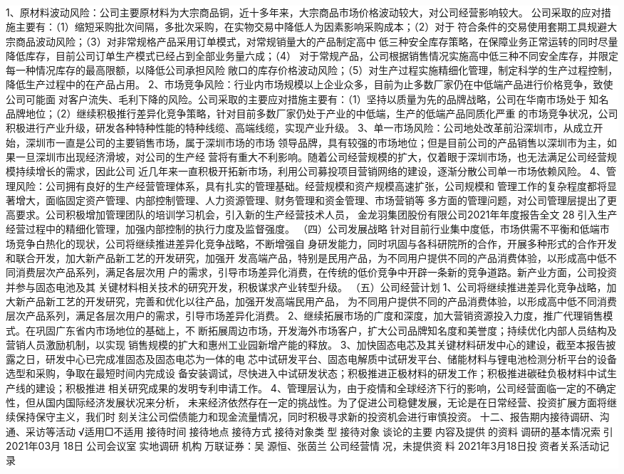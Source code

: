 1、原材料波动风险：公司主要原材料为大宗商品铜，近十多年来，大宗商品市场价格波动较大，对公司经营影响较大。
公司采取的应对措施主要有：（1）缩短采购批次间隔，多批次采购，在实物交易中降低人为因素影响采购成本；（2）对于
符合条件的交易使用套期工具规避大宗商品波动风险；（3）对非常规格产品采用订单模式，对常规销量大的产品制定高中
低三种安全库存策略，在保障业务正常运转的同时尽量降低库存，目前公司订单生产模式已经占到全部业务量六成；（4）
对于常规产品，公司根据销售情况实施高中低三种不同安全库存，并限定每一种情况库存的最高限额，以降低公司承担风险
敞口的库存价格波动风险；（5）对生产过程实施精细化管理，制定科学的生产过程控制，降低生产过程中的在产品占用。
2、市场竞争风险：行业内市场规模以上企业众多，目前为止多数厂家仍在中低端产品进行价格竞争，致使公司可能面
对客户流失、毛利下降的风险。公司采取的主要应对措施主要有：（1）坚持以质量为先的品牌战略，公司在华南市场处于
知名品牌地位；（2）继续积极推行差异化竞争策略，针对目前多数厂家仍处于产业的中低端，生产的低端产品同质化严重
的市场竞争状况，公司积极进行产业升级，研发各种特种性能的特种线缆、高端线缆，实现产业升级。
3、单一市场风险：公司地处改革前沿深圳市，从成立开始，深圳市一直是公司的主要销售市场，属于深圳市场的市场
领导品牌，具有较强的市场地位；但是目前公司的产品销售以深圳市为主，如果一旦深圳市出现经济滑坡，对公司的生产经
营将有重大不利影响。随着公司经营规模的扩大，仅着眼于深圳市场，也无法满足公司经营规模持续增长的需求，因此公司
近几年来一直积极开拓新市场，利用公司募投项目营销网络的建设，逐渐分散公司单一市场依赖风险。
4、管理风险：公司拥有良好的生产经营管理体系，具有扎实的管理基础。经营规模和资产规模高速扩张，公司规模和
管理工作的复杂程度都将显著增大，面临固定资产管理、内部控制管理、人力资源管理、财务管理和资金管理、市场营销等
多方面的管理问题，对公司管理层提出了更高要求。公司积极增加管理团队的培训学习机会，引入新的生产经营技术人员，
金龙羽集团股份有限公司2021年年度报告全文
28
引入生产经营过程中的精细化管理，加强内部控制的执行力度及监督强度。
（四）公司发展战略
针对目前行业集中度低，市场供需不平衡和低端市场竞争白热化的现状，公司将继续推进差异化竞争战略，不断增强自
身研发能力，同时巩固与各科研院所的合作，开展多种形式的合作开发和联合开发，加大新产品新工艺的开发研究，加强开
发高端产品，特别是民用产品，为不同用户提供不同的产品消费体验，以形成高中低不同消费层次产品系列，满足各层次用
户的需求，引导市场差异化消费，在传统的低价竞争中开辟一条新的竞争道路。新产业方面，公司投资并参与固态电池及其
关键材料相关技术的研究开发，积极谋求产业转型升级。
（五）公司经营计划
1、公司将继续推进差异化竞争战略，加大新产品新工艺的开发研究，完善和优化以往产品，加强开发高端民用产品，
为不同用户提供不同的产品消费体验，以形成高中低不同消费层次产品系列，满足各层次用户的需求，引导市场差异化消费。
2、继续拓展市场的广度和深度，加大营销资源投入力度，推广代理销售模式。在巩固广东省内市场地位的基础上，不
断拓展周边市场，开发海外市场客户，扩大公司品牌知名度和美誉度；持续优化内部人员结构及营销人员激励机制，以实现
销售规模的扩大和惠州工业园新增产能的释放。
3、加快固态电芯及其关键材料研发中心的建设，截至本报告披露之日，研发中心已完成准固态及固态电芯为一体的电
芯中试研发平台、固态电解质中试研发平台、储能材料与锂电池检测分析平台的设备选型和采购，争取在最短时间内完成设
备安装调试，尽快进入中试研发状态；积极推进正极材料的研发工作；积极推进碳硅负极材料中试生产线的建设；积极推进
相关研究成果的发明专利申请工作。
4、管理层认为，由于疫情和全球经济下行的影响，公司经营面临一定的不确定性，但从国内国际经济发展状况来分析，
未来经济依然存在一定的挑战性。为了促进公司稳健发展，无论是在日常经营、投资扩展方面将继续保持保守主义，我们时
刻关注公司偿债能力和现金流量情况，同时积极寻求新的投资机会进行审慎投资。
十二、报告期内接待调研、沟通、采访等活动
√适用□不适用
接待时间
接待地点
接待方式
接待对象类
型
接待对象
谈论的主要
内容及提供
的资料
调研的基本情况索
引
2021年03月
18日
公司会议室
实地调研
机构
万联证券：吴
源恒、张茵兰
公司经营情
况，未提供资
料
2021年3月18日投
资者关系活动记录
